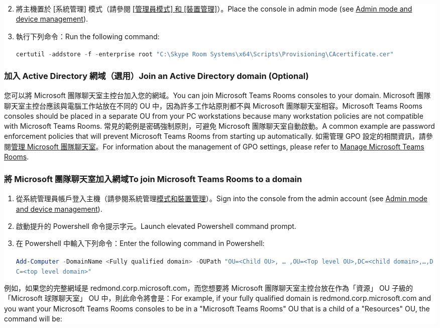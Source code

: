 2. <span data-ttu-id="ee8d2-216">將主機置於 [系統管理] 模式（請參閱 [[管理員模式] 和 [裝置管理]](rooms-operations.md#AdminMode)）。</span><span class="sxs-lookup"><span data-stu-id="ee8d2-216">Place the console in admin mode (see [Admin mode and device management](rooms-operations.md#AdminMode)).</span></span>
    
3. <span data-ttu-id="ee8d2-217">執行下列命令：</span><span class="sxs-lookup"><span data-stu-id="ee8d2-217">Run the following command:</span></span>
    
   ```PowerShell
   certutil -addstore -f -enterprise root "C:\Skype Room Systems\x64\Scripts\Provisioning\CAcertificate.cer"
   ```

### <a name="join-an-active-directory-domain-optional"></a><span data-ttu-id="ee8d2-218">加入 Active Directory 網域（選用）</span><span class="sxs-lookup"><span data-stu-id="ee8d2-218">Join an Active Directory domain (Optional)</span></span>
<span data-ttu-id="ee8d2-219"><a name="Certs"> </a></span><span class="sxs-lookup"><span data-stu-id="ee8d2-219"><a name="Certs"> </a></span></span>

<span data-ttu-id="ee8d2-220">您可以將 Microsoft 團隊聊天室主控台加入您的網域。</span><span class="sxs-lookup"><span data-stu-id="ee8d2-220">You can join Microsoft Teams Rooms consoles to your domain.</span></span> <span data-ttu-id="ee8d2-221">Microsoft 團隊聊天室主控台應該與電腦工作站放在不同的 OU 中，因為許多工作站原則都不與 Microsoft 團隊聊天室相容。</span><span class="sxs-lookup"><span data-stu-id="ee8d2-221">Microsoft Teams Rooms consoles should be placed in a separate OU from your PC workstations because many workstation policies are not compatible with Microsoft Teams Rooms.</span></span> <span data-ttu-id="ee8d2-222">常見的範例是密碼強制原則，可避免 Microsoft 團隊聊天室自動啟動。</span><span class="sxs-lookup"><span data-stu-id="ee8d2-222">A common example are password enforcement policies that will prevent Microsoft Teams Rooms from starting up automatically.</span></span> <span data-ttu-id="ee8d2-223">如需管理 GPO 設定的相關資訊，請參閱[管理 Microsoft 團隊聊天室](rooms-operations.md)。</span><span class="sxs-lookup"><span data-stu-id="ee8d2-223">For information about the management of GPO settings, please refer to [Manage Microsoft Teams Rooms](rooms-operations.md).</span></span>
  
### <a name="to-join-microsoft-teams-rooms-to-a-domain"></a><span data-ttu-id="ee8d2-224">將 Microsoft 團隊聊天室加入網域</span><span class="sxs-lookup"><span data-stu-id="ee8d2-224">To join Microsoft Teams Rooms to a domain</span></span>

1. <span data-ttu-id="ee8d2-225">從系統管理員帳戶登入主機（請參閱系統管理[模式和裝置管理](rooms-operations.md#AdminMode)）。</span><span class="sxs-lookup"><span data-stu-id="ee8d2-225">Sign into the console from the admin account (see [Admin mode and device management](rooms-operations.md#AdminMode)).</span></span>
    
2. <span data-ttu-id="ee8d2-226">啟動提升的 Powershell 命令提示字元。</span><span class="sxs-lookup"><span data-stu-id="ee8d2-226">Launch elevated Powershell command prompt.</span></span>
    
3. <span data-ttu-id="ee8d2-227">在 Powershell 中輸入下列命令：</span><span class="sxs-lookup"><span data-stu-id="ee8d2-227">Enter the following command in Powershell:</span></span>
    
   ```PowerShell
   Add-Computer -DomainName <Fully qualified domain> -OUPath "OU=<Child OU>, … ,OU=<Top level OU>,DC=<child domain>,…,DC=<top level domain>"
   ```

<span data-ttu-id="ee8d2-228">例如，如果您的完整網域是 redmond.corp.microsoft.com，而您想要將 Microsoft 團隊聊天室主控台放在作為「資源」 OU 子級的「Microsoft 球隊聊天室」 OU 中，則此命令將會是：</span><span class="sxs-lookup"><span data-stu-id="ee8d2-228">For example, if your fully qualified domain is redmond.corp.microsoft.com and you want your Microsoft Teams Rooms consoles to be in a "Microsoft Teams Rooms" OU that is a child of a "Resources" OU, the command will be:</span></span>
  